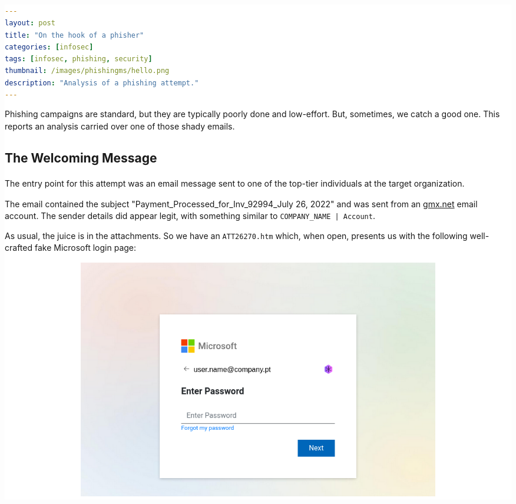 ```yaml
---
layout: post
title: "On the hook of a phisher"
categories: [infosec]
tags: [infosec, phishing, security]
thumbnail: /images/phishingms/hello.png
description: "Analysis of a phishing attempt."
---
```


Phishing campaigns are standard, but they are typically poorly done and low-effort. But, sometimes, we catch a good one. This reports an analysis carried over one of those shady emails.



## The Welcoming Message

The entry point for this attempt was an email message sent to one of the top-tier individuals at the target organization. 

The email contained the subject "Payment_Processed_for_Inv_92994_July 26, 2022" and was sent from an [gmx.net](gmx.net) email account. The sender details did appear legit, with something similar to `COMPANY_NAME | Account`.

As usual, the juice is in the attachments. So we have an `ATT26270.htm` which, when open, presents us with the following well-crafted fake Microsoft login page:

<center>
<img style="max-width: 70%;" alt="Web page content" src="/images/phishingms/hello.png"/>
</center>


[^1]: `base64string==` is a dummy placeholder just to keep the *destination* URL hidden.